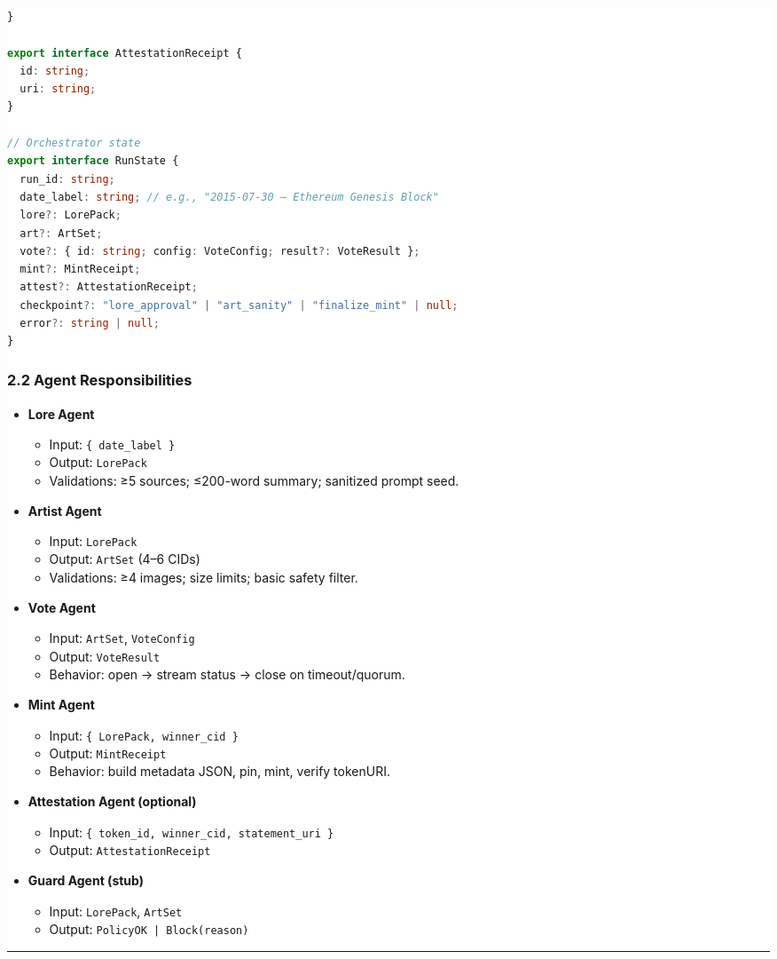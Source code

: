 ```ts
}

export interface AttestationReceipt {
  id: string;
  uri: string;
}

// Orchestrator state
export interface RunState {
  run_id: string;
  date_label: string; // e.g., "2015-07-30 – Ethereum Genesis Block"
  lore?: LorePack;
  art?: ArtSet;
  vote?: { id: string; config: VoteConfig; result?: VoteResult };
  mint?: MintReceipt;
  attest?: AttestationReceipt;
  checkpoint?: "lore_approval" | "art_sanity" | "finalize_mint" | null;
  error?: string | null;
}
```

### 2.2 Agent Responsibilities

- **Lore Agent**

  - Input: `{ date_label }`
  - Output: `LorePack`
  - Validations: ≥5 sources; ≤200-word summary; sanitized prompt seed.

- **Artist Agent**

  - Input: `LorePack`
  - Output: `ArtSet` (4–6 CIDs)
  - Validations: ≥4 images; size limits; basic safety filter.

- **Vote Agent**

  - Input: `ArtSet`, `VoteConfig`
  - Output: `VoteResult`
  - Behavior: open → stream status → close on timeout/quorum.

- **Mint Agent**

  - Input: `{ LorePack, winner_cid }`
  - Output: `MintReceipt`
  - Behavior: build metadata JSON, pin, mint, verify tokenURI.

- **Attestation Agent (optional)**

  - Input: `{ token_id, winner_cid, statement_uri }`
  - Output: `AttestationReceipt`

- **Guard Agent (stub)**

  - Input: `LorePack`, `ArtSet`
  - Output: `PolicyOK | Block(reason)`

---